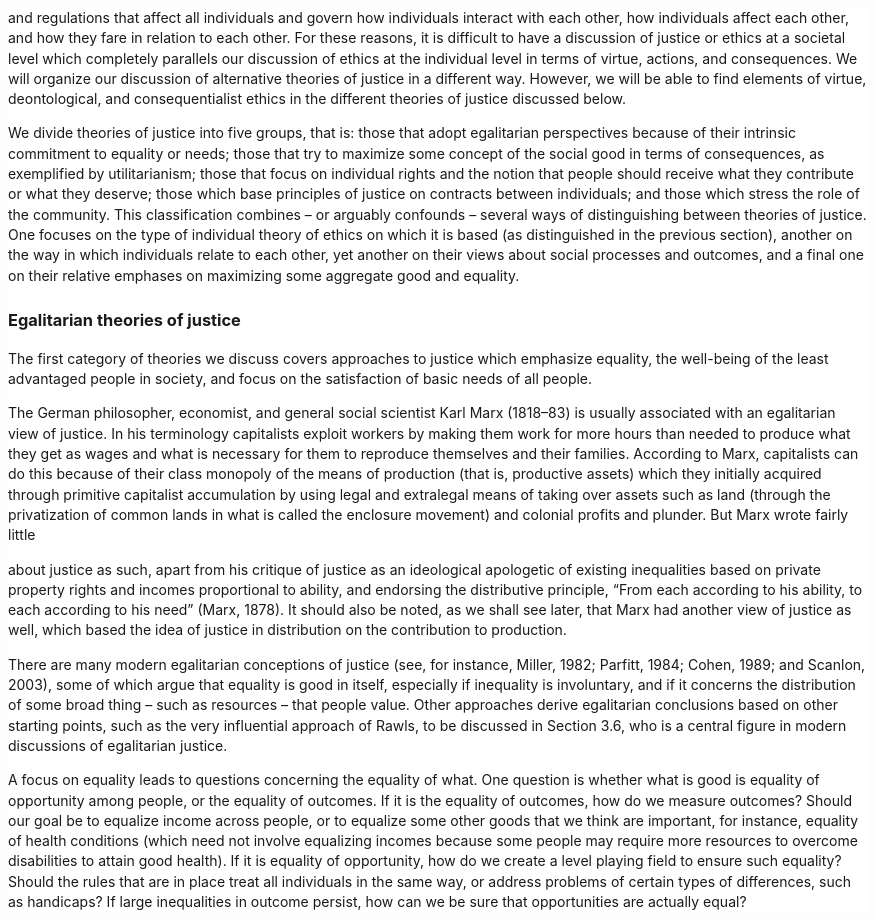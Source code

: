 and regulations that affect all individuals and govern how individuals interact with each other, how individuals affect each other, and how they fare in relation to each other. For these reasons, it is difficult to have a discussion of justice or ethics at a societal level which completely parallels our discussion of ethics at the individual level in terms of virtue, actions, and consequences. We will organize our discussion of alternative theories of justice in a different way. However, we will be able to find elements of virtue, deontological, and consequentialist ethics in the different theories of justice discussed below.

We divide theories of justice into five groups, that is: those that adopt egalitarian perspectives because of their intrinsic commitment to equality or needs; those that try to maximize some concept of the social good in terms of consequences, as exemplified by utilitarianism; those that focus on individual rights and the notion that people should receive what they contribute or what they deserve; those which base principles of justice on contracts between individuals; and those which stress the role of the community. This classification combines – or arguably confounds – several ways of distinguishing between theories of justice. One focuses on the type of individual theory of ethics on which it is based (as distinguished in the previous section), another on the way in which individuals relate to each other, yet another on their views about social processes and outcomes, and a final one on their relative emphases on maximizing some aggregate good and equality.

### Egalitarian theories of justice
The first category of theories we discuss covers approaches to justice which emphasize equality, the well-being of the least advantaged people in society, and focus on the satisfaction of basic needs of all people.

The German philosopher, economist, and general social scientist Karl Marx (1818–83) is usually associated with an egalitarian view of justice. In his terminology capitalists exploit workers by making them work for more hours than needed to produce what they get as wages and what is necessary for them to reproduce themselves and their families. According to Marx, capitalists can do this because of their class monopoly of the means of production (that is, productive assets) which they initially acquired through primitive capitalist accumulation by using legal and extralegal means of taking over assets such as land (through the privatization of common lands in what is called the enclosure movement) and colonial profits and plunder. But Marx wrote fairly little

about justice as such, apart from his critique of justice as an ideological apologetic of existing inequalities based on private property rights and incomes proportional to ability, and endorsing the distributive principle, “From each according to his ability, to each according to his need” (Marx, 1878). It should also be noted, as we shall see later, that Marx had another view of justice as well, which based the idea of justice in distribution on the contribution to production.

There are many modern egalitarian conceptions of justice (see, for instance, Miller, 1982; Parfitt, 1984; Cohen, 1989; and Scanlon, 2003), some of which argue that equality is good in itself, especially if inequality is involuntary, and if it concerns the distribution of some broad thing – such as resources – that people value. Other approaches derive egalitarian conclusions based on other starting points, such as the very influential approach of Rawls, to be discussed in Section 3.6, who is a central figure in modern discussions of egalitarian justice.

A focus on equality leads to questions concerning the equality of what. One question is whether what is good is equality of opportunity among people, or the equality of outcomes. If it is the equality of outcomes, how do we measure outcomes? Should our goal be to equalize income across people, or to equalize some other goods that we think are important, for instance, equality of health conditions (which need not involve equalizing incomes because some people may require more resources to overcome disabilities to attain good health). If it is equality of opportunity, how do we create a level playing field to ensure such equality? Should the rules that are in place treat all individuals in the same way, or address problems of certain types of differences, such as handicaps? If large inequalities in outcome persist, how can we be sure that opportunities are actually equal?
